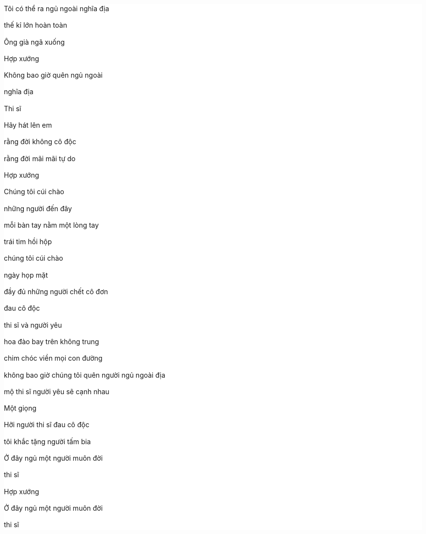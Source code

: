 Tôi có thể ra ngủ ngoài nghĩa địa

thế kỉ lớn hoàn toàn

Ông già ngã xuống

Hợp xướng

Không bao giờ quên ngủ ngoài

nghĩa địa

Thi sĩ

Hãy hát lên em

rằng đời không cô độc

rằng đời mãi mãi tự do

Hợp xướng

Chúng tôi cúi chào

những người đến đây

mỗi bàn tay nằm một lòng tay

trái tim hồi hộp

chúng tôi cúi chào

ngày họp mặt

đầy đủ những người chết cô đơn

đau cô độc

thi sĩ và người yêu

hoa đào bay trên không trung

chim chóc viền mọi con đường

không bao giờ chúng tôi quên người ngủ ngoài địa

mộ thi sĩ người yêu sẽ cạnh nhau

Một giọng

Hỡi người thi sĩ đau cô độc

tôi khắc tặng người tấm bia

Ở đây ngủ một người muôn đời

thi sĩ

Hợp xướng

Ở đây ngủ một người muôn đời

thi sĩ
